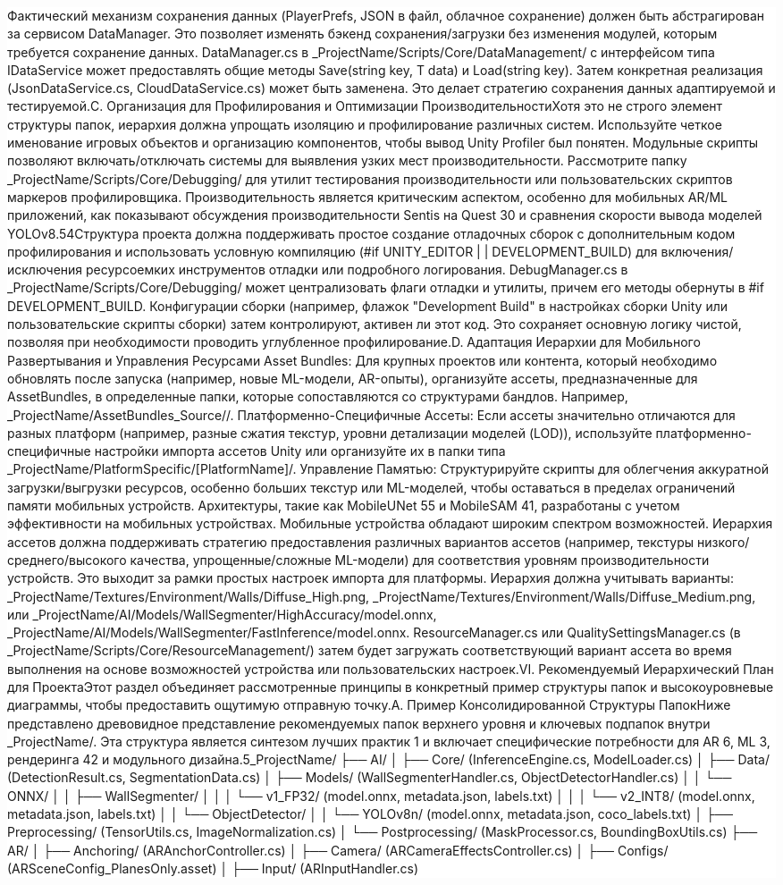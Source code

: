 Фактический механизм сохранения данных (PlayerPrefs, JSON в файл, облачное сохранение) должен быть абстрагирован за сервисом DataManager. Это позволяет изменять бэкенд сохранения/загрузки без изменения модулей, которым требуется сохранение данных. DataManager.cs в _ProjectName/Scripts/Core/DataManagement/ с интерфейсом типа IDataService может предоставлять общие методы Save<T>(string key, T data) и Load<T>(string key). Затем конкретная реализация (JsonDataService.cs, CloudDataService.cs) может быть заменена. Это делает стратегию сохранения данных адаптируемой и тестируемой.C. Организация для Профилирования и Оптимизации ПроизводительностиХотя это не строго элемент структуры папок, иерархия должна упрощать изоляцию и профилирование различных систем. Используйте четкое именование игровых объектов и организацию компонентов, чтобы вывод Unity Profiler был понятен. Модульные скрипты позволяют включать/отключать системы для выявления узких мест производительности. Рассмотрите папку _ProjectName/Scripts/Core/Debugging/ для утилит тестирования производительности или пользовательских скриптов маркеров профилировщика. Производительность является критическим аспектом, особенно для мобильных AR/ML приложений, как показывают обсуждения производительности Sentis на Quest 30 и сравнения скорости вывода моделей YOLOv8.54Структура проекта должна поддерживать простое создание отладочных сборок с дополнительным кодом профилирования и использовать условную компиляцию (#if UNITY_EDITOR | | DEVELOPMENT_BUILD) для включения/исключения ресурсоемких инструментов отладки или подробного логирования. DebugManager.cs в _ProjectName/Scripts/Core/Debugging/ может централизовать флаги отладки и утилиты, причем его методы обернуты в #if DEVELOPMENT_BUILD. Конфигурации сборки (например, флажок "Development Build" в настройках сборки Unity или пользовательские скрипты сборки) затем контролируют, активен ли этот код. Это сохраняет основную логику чистой, позволяя при необходимости проводить углубленное профилирование.D. Адаптация Иерархии для Мобильного Развертывания и Управления Ресурсами
Asset Bundles: Для крупных проектов или контента, который необходимо обновлять после запуска (например, новые ML-модели, AR-опыты), организуйте ассеты, предназначенные для AssetBundles, в определенные папки, которые сопоставляются со структурами бандлов. Например, _ProjectName/AssetBundles_Source//.
Платформенно-Специфичные Ассеты: Если ассеты значительно отличаются для разных платформ (например, разные сжатия текстур, уровни детализации моделей (LOD)), используйте платформенно-специфичные настройки импорта ассетов Unity или организуйте их в папки типа _ProjectName/PlatformSpecific/[PlatformName]/.
Управление Памятью: Структурируйте скрипты для облегчения аккуратной загрузки/выгрузки ресурсов, особенно больших текстур или ML-моделей, чтобы оставаться в пределах ограничений памяти мобильных устройств. Архитектуры, такие как MobileUNet 55 и MobileSAM 41, разработаны с учетом эффективности на мобильных устройствах.
Мобильные устройства обладают широким спектром возможностей. Иерархия ассетов должна поддерживать стратегию предоставления различных вариантов ассетов (например, текстуры низкого/среднего/высокого качества, упрощенные/сложные ML-модели) для соответствия уровням производительности устройств. Это выходит за рамки простых настроек импорта для платформы. Иерархия должна учитывать варианты: _ProjectName/Textures/Environment/Walls/Diffuse_High.png, _ProjectName/Textures/Environment/Walls/Diffuse_Medium.png, или _ProjectName/AI/Models/WallSegmenter/HighAccuracy/model.onnx, _ProjectName/AI/Models/WallSegmenter/FastInference/model.onnx. ResourceManager.cs или QualitySettingsManager.cs (в _ProjectName/Scripts/Core/ResourceManagement/) затем будет загружать соответствующий вариант ассета во время выполнения на основе возможностей устройства или пользовательских настроек.VI. Рекомендуемый Иерархический План для ПроектаЭтот раздел объединяет рассмотренные принципы в конкретный пример структуры папок и высокоуровневые диаграммы, чтобы предоставить ощутимую отправную точку.A. Пример Консолидированной Структуры ПапокНиже представлено древовидное представление рекомендуемых папок верхнего уровня и ключевых подпапок внутри _ProjectName/. Эта структура является синтезом лучших практик 1 и включает специфические потребности для AR 6, ML 3, рендеринга 42 и модульного дизайна.5_ProjectName/
├── AI/
│   ├── Core/ (InferenceEngine.cs, ModelLoader.cs)
│   ├── Data/ (DetectionResult.cs, SegmentationData.cs)
│   ├── Models/ (WallSegmenterHandler.cs, ObjectDetectorHandler.cs)
│   │   └── ONNX/
│   │       ├── WallSegmenter/
│   │       │   └── v1_FP32/ (model.onnx, metadata.json, labels.txt)
│   │       │   └── v2_INT8/ (model.onnx, metadata.json, labels.txt)
│   │       └── ObjectDetector/
│   │           └── YOLOv8n/ (model.onnx, metadata.json, coco_labels.txt)
│   ├── Preprocessing/ (TensorUtils.cs, ImageNormalization.cs)
│   └── Postprocessing/ (MaskProcessor.cs, BoundingBoxUtils.cs)
├── AR/
│   ├── Anchoring/ (ARAnchorController.cs)
│   ├── Camera/ (ARCameraEffectsController.cs)
│   ├── Configs/ (ARSceneConfig_PlanesOnly.asset)
│   ├── Input/ (ARInputHandler.cs)
